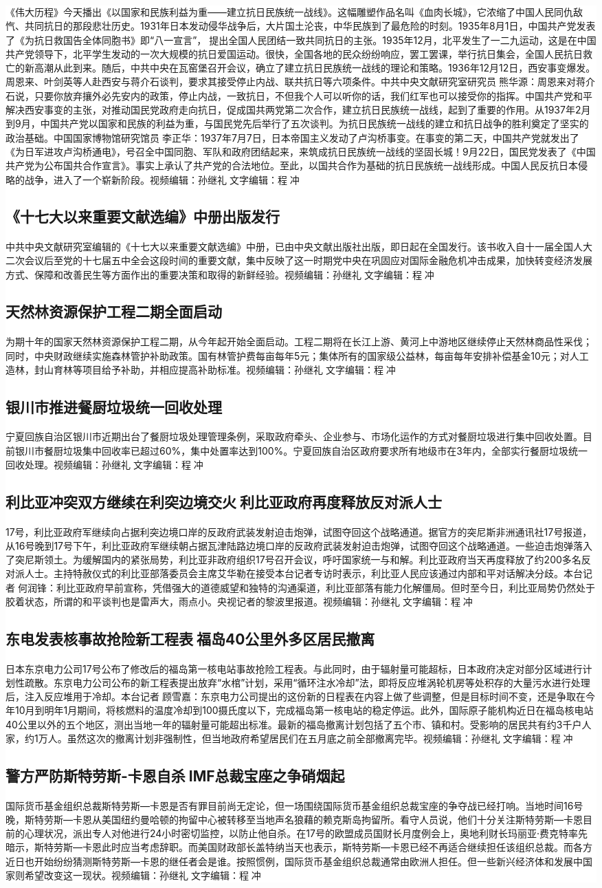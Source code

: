 
《伟大历程》今天播出《以国家和民族利益为重——建立抗日民族统一战线》。这幅雕塑作品名叫《血肉长城》，它浓缩了中国人民同仇敌忾、共同抗日的那段悲壮历史。1931年日本发动侵华战争后，大片国土沦丧，中华民族到了最危险的时刻。1935年8月1日，中国共产党发表了《为抗日救国告全体同胞书》即“八一宣言”， 提出全国人民团结一致共同抗日的主张。1935年12月，北平发生了一二九运动，这是在中国共产党领导下，北平学生发动的一次大规模的抗日爱国运动。很快，全国各地的民众纷纷响应，罢工罢课，举行抗日集会，全国人民抗日救亡的新高潮从此到来。随后，中共中央在瓦窑堡召开会议，确立了建立抗日民族统一战线的理论和策略。1936年12月12日，西安事变爆发。周恩来、叶剑英等人赴西安与蒋介石谈判，要求其接受停止内战、联共抗日等六项条件。中共中央文献研究室研究员 熊华源：周恩来对蒋介石说，只要你放弃攘外必先安内的政策，停止内战，一致抗日，不但我个人可以听你的话，我们红军也可以接受你的指挥。中国共产党和平解决西安事变的主张，对推动国民党政府走向抗日，促成国共两党第二次合作，建立抗日民族统一战线，起到了重要的作用。从1937年2月到9月，中国共产党以国家和民族的利益为重，与国民党先后举行了五次谈判。为抗日民族统一战线的建立和抗日战争的胜利奠定了坚实的政治基础。中国国家博物馆研究馆员 李正华：1937年7月7日，日本帝国主义发动了卢沟桥事变。在事变的第二天，中国共产党就发出了《为日军进攻卢沟桥通电》，号召全中国同胞、军队和政府团结起来，来筑成抗日民族统一战线的坚固长城！9月22日，国民党发表了《中国共产党为公布国共合作宣言》。事实上承认了共产党的合法地位。至此，以国共合作为基础的抗日民族统一战线形成。中国人民反抗日本侵略的战争，进入了一个崭新阶段。视频编辑：孙继礼 文字编辑：程 冲


## 《十七大以来重要文献选编》中册出版发行


中共中央文献研究室编辑的《十七大以来重要文献选编》中册，已由中央文献出版社出版，即日起在全国发行。该书收入自十一届全国人大二次会议后至党的十七届五中全会这段时间的重要文献，集中反映了这一时期党中央在巩固应对国际金融危机冲击成果，加快转变经济发展方式、保障和改善民生等方面作出的重要决策和取得的新鲜经验。视频编辑：孙继礼 文字编辑：程 冲


## 天然林资源保护工程二期全面启动


为期十年的国家天然林资源保护工程二期，从今年起开始全面启动。工程二期将在长江上游、黄河上中游地区继续停止天然林商品性采伐；同时，中央财政继续实施森林管护补助政策。国有林管护费每亩每年5元；集体所有的国家级公益林，每亩每年安排补偿基金10元；对人工造林，封山育林等项目给予补助，并相应提高补助标准。视频编辑：孙继礼 文字编辑：程 冲


## 银川市推进餐厨垃圾统一回收处理


宁夏回族自治区银川市近期出台了餐厨垃圾处理管理条例，采取政府牵头、企业参与、市场化运作的方式对餐厨垃圾进行集中回收处置。目前银川市餐厨垃圾集中回收率已超过60%，集中处置率达到100%。宁夏回族自治区政府要求所有地级市在3年内，全部实行餐厨垃圾统一回收处理。视频编辑：孙继礼 文字编辑：程 冲


## 利比亚冲突双方继续在利突边境交火 利比亚政府再度释放反对派人士


17号，利比亚政府军继续向占据利突边境口岸的反政府武装发射迫击炮弹，试图夺回这个战略通道。据官方的突尼斯非洲通讯社17号报道，从16号晚到17号下午，利比亚政府军继续朝占据瓦津陆路边境口岸的反政府武装发射迫击炮弹，试图夺回这个战略通道。一些迫击炮弹落入了突尼斯领土。为缓解国内的紧张局势，利比亚非政府组织17号召开会议，呼吁国家统一与和解。利比亚政府当天再度释放了约200多名反对派人士。主持特赦仪式的利比亚部落委员会主席艾华勒在接受本台记者专访时表示，利比亚人民应该通过内部和平对话解决分歧。本台记者 何润锋：利比亚政府早前宣称，凭借强大的道德威望和独特的沟通渠道，利比亚部落有能力化解僵局。但时至今日，利比亚局势仍然处于胶着状态，所谓的和平谈判也是雷声大，雨点小。央视记者的黎波里报道。视频编辑：孙继礼 文字编辑：程 冲


## 东电发表核事故抢险新工程表 福岛40公里外多区居民撤离


日本东京电力公司17号公布了修改后的福岛第一核电站事故抢险工程表。与此同时，由于辐射量可能超标，日本政府决定对部分区域进行计划性疏散。东京电力公司公布的新工程表提出放弃“水棺”计划，采用“循环注水冷却”法，即将反应堆涡轮机房等处积存的大量污水进行处理后，注入反应堆用于冷却。本台记者 顾雪嘉：东京电力公司提出的这份新的日程表在内容上做了些调整，但是目标时间不变，还是争取在今年10月到明年1月期间，将核燃料的温度冷却到100摄氏度以下，完成福岛第一核电站的稳定停运。此外，国际原子能机构近日在福岛核电站40公里以外的五个地区，测出当地一年的辐射量可能超出标准。最新的福岛撤离计划包括了五个市、镇和村。受影响的居民共有约3千户人家，约1万人。虽然这次的撤离计划非强制性，但当地政府希望居民们在五月底之前全部撤离完毕。视频编辑：孙继礼 文字编辑：程 冲


## 警方严防斯特劳斯-卡恩自杀 IMF总裁宝座之争硝烟起


国际货币基金组织总裁斯特劳斯—卡恩是否有罪目前尚无定论，但一场围绕国际货币基金组织总裁宝座的争夺战已经打响。当地时间16号晚，斯特劳斯—卡恩从美国纽约曼哈顿的拘留中心被转移至当地声名狼藉的赖克斯岛拘留所。看守人员说，他们十分关注斯特劳斯—卡恩目前的心理状况，派出专人对他进行24小时密切监控，以防止他自杀。在17号的欧盟成员国财长月度例会上，奥地利财长玛丽亚·费克特率先暗示，斯特劳斯—卡恩此时应当考虑辞职。而美国财政部长盖特纳当天也表示，斯特劳斯—卡恩已经不再适合继续担任该组织总裁。而各方近日也开始纷纷猜测斯特劳斯—卡恩的继任者会是谁。按照惯例，国际货币基金组织总裁通常由欧洲人担任。但一些新兴经济体和发展中国家则希望改变这一现状。视频编辑：孙继礼 文字编辑：程 冲
